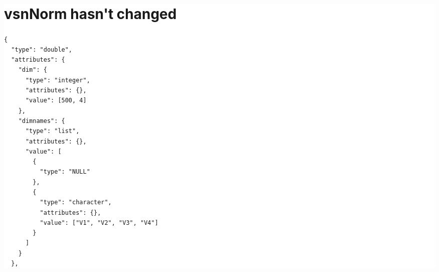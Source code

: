 # vsnNorm hasn't changed

    {
      "type": "double",
      "attributes": {
        "dim": {
          "type": "integer",
          "attributes": {},
          "value": [500, 4]
        },
        "dimnames": {
          "type": "list",
          "attributes": {},
          "value": [
            {
              "type": "NULL"
            },
            {
              "type": "character",
              "attributes": {},
              "value": ["V1", "V2", "V3", "V4"]
            }
          ]
        }
      },